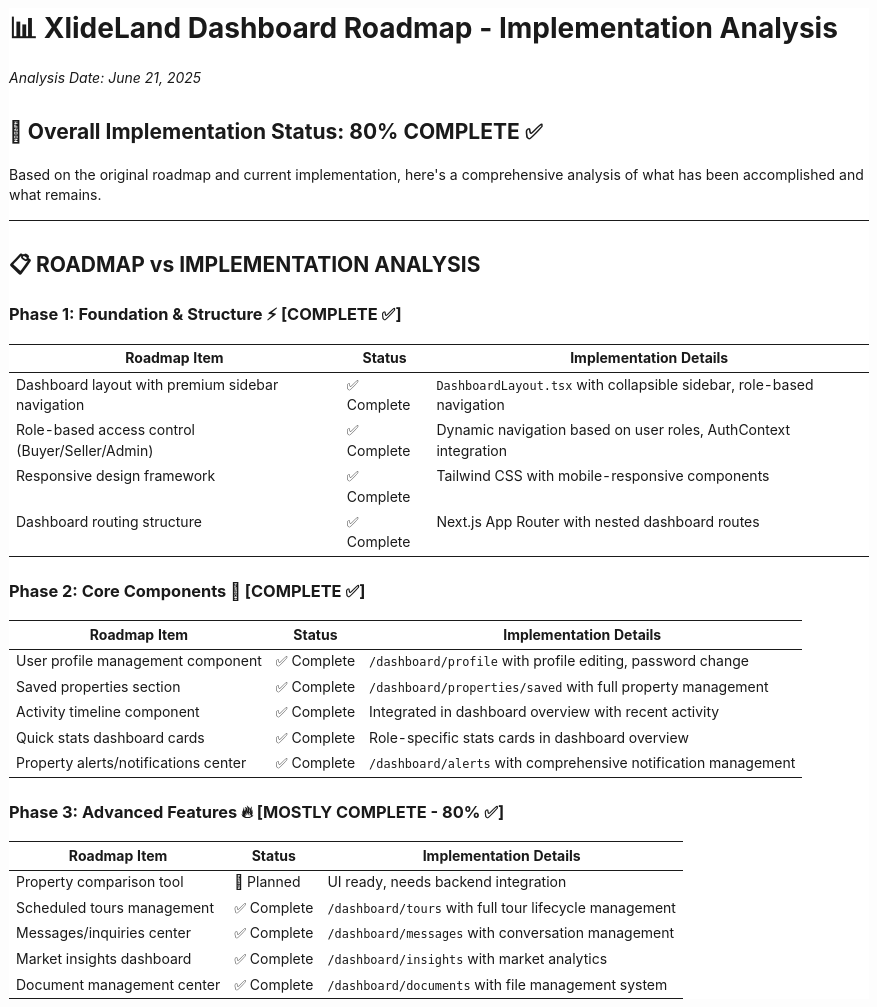 # 📊 XlideLand Dashboard Roadmap - Implementation Analysis

*Analysis Date: June 21, 2025*

## 🎯 **Overall Implementation Status: 80% COMPLETE** ✅

Based on the original roadmap and current implementation, here's a comprehensive analysis of what has been accomplished and what remains.

---

## 📋 **ROADMAP vs IMPLEMENTATION ANALYSIS**

### **Phase 1: Foundation & Structure** ⚡ **[COMPLETE ✅]**

| **Roadmap Item** | **Status** | **Implementation Details** |
|------------------|------------|---------------------------|
| Dashboard layout with premium sidebar navigation | ✅ Complete | `DashboardLayout.tsx` with collapsible sidebar, role-based navigation |
| Role-based access control (Buyer/Seller/Admin) | ✅ Complete | Dynamic navigation based on user roles, AuthContext integration |
| Responsive design framework | ✅ Complete | Tailwind CSS with mobile-responsive components |
| Dashboard routing structure | ✅ Complete | Next.js App Router with nested dashboard routes |

### **Phase 2: Core Components** 🧩 **[COMPLETE ✅]**

| **Roadmap Item** | **Status** | **Implementation Details** |
|------------------|------------|---------------------------|
| User profile management component | ✅ Complete | `/dashboard/profile` with profile editing, password change |
| Saved properties section | ✅ Complete | `/dashboard/properties/saved` with full property management |
| Activity timeline component | ✅ Complete | Integrated in dashboard overview with recent activity |
| Quick stats dashboard cards | ✅ Complete | Role-specific stats cards in dashboard overview |
| Property alerts/notifications center | ✅ Complete | `/dashboard/alerts` with comprehensive notification management |

### **Phase 3: Advanced Features** 🔥 **[MOSTLY COMPLETE - 80% ✅]**

| **Roadmap Item** | **Status** | **Implementation Details** |
|------------------|------------|---------------------------|
| Property comparison tool | 🔄 Planned | UI ready, needs backend integration |
| Scheduled tours management | ✅ Complete | `/dashboard/tours` with full tour lifecycle management |
| Messages/inquiries center | ✅ Complete | `/dashboard/messages` with conversation management |
| Market insights dashboard | ✅ Complete | `/dashboard/insights` with market analytics |
| Document management center | ✅ Complete | `/dashboard/documents` with file management system |
